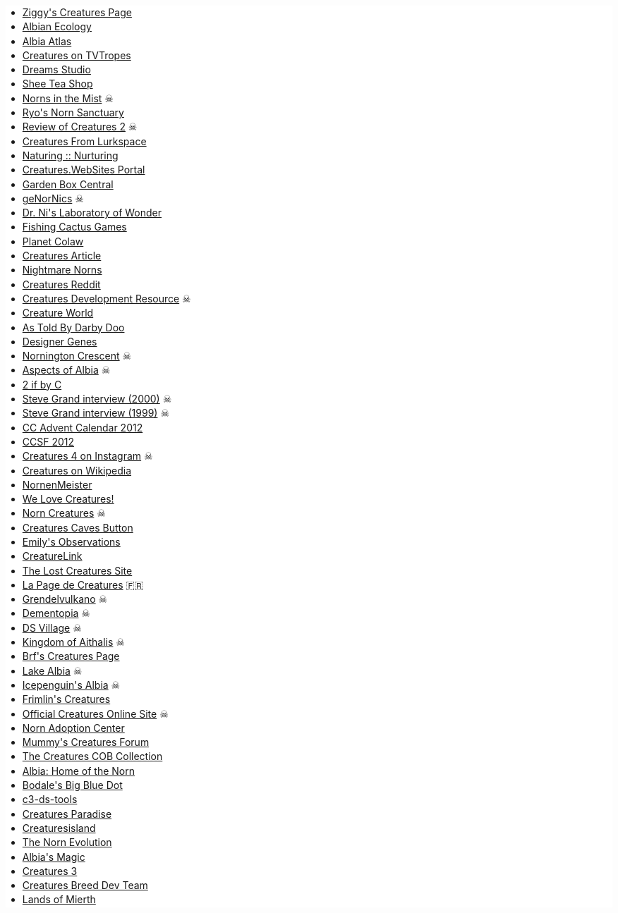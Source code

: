 - [Ziggy's Creatures Page](http://www.oocities.org/timessquare/ring/3220/)
- [Albian Ecology](http://lyzzie.tripod.com/frame.htm)
- [Albia Atlas](http://albia.tripod.com/)
- [Creatures on TVTropes](https://tvtropes.org/pmwiki/pmwiki.php/VideoGame/Creatures)
- [Dreams Studio](http://www.dreamsstudio.com/DS1-C3backdrop.html)
- [Shee Tea Shop](http://sheeteashop.tumblr.com)
- [Norns in the Mist](http://www.reocities.com/Hollywood/Set/8204/) ☠
- [Ryo's Norn Sanctuary](http://www.geocities.ws/ryowarrior18/index-2.html)
- [Review of Creatures 2](http://web.media.mit.edu/~bickmore/MAS962/creatures.html) ☠
- [Creatures From Lurkspace](https://mioonktooslurkspace.blogspot.com/)
- [Naturing :: Nurturing](http://naturingnurturing.blogspot.com/)
- [Creatures.WebSites Portal](http://portal.creatures.ws)
- [Garden Box Central](http://bargles.skinhorse.net/index.php)
- [geNorNics](http://meliweb.net/creatures/lobby.htm) ☠
- [Dr. Ni's Laboratory of Wonder](http://doctornislab.blogspot.com/)
- [Fishing Cactus Games](https://www.pinterest.com/fishingcactus/)
- [Planet Colaw](http://www.colaw.net/launchpad/norns.html)
- [Creatures Article](https://archive.nytimes.com/www.nytimes.com/library/cyber/week/060597creatures.html)
- [Nightmare Norns](http://nightmarefornorns.blogspot.com/)
- [Creatures Reddit](https://www.reddit.com/r/CreaturesNorns/)
- [Creatures Development Resource](http://creaturesdev.webs.com/caoscategoricalds.htm) ☠
- [Creature World](http://boycrazy20.tripod.com/creatureworld/)
- [As Told By Darby Doo](http://astoldbydarbydoo.blogspot.com)
- [Designer Genes](http://kezune.com/sim/)
- [Nornington Crescent](http://nutterscreatures.weebly.com) ☠
- [Aspects of Albia](http://www.haire.iofm.net/Creatures/AspectsofAlbia.html) ☠
- [2 if by C](http://2ifbyc.fortunecity.ws/)
- [Steve Grand interview (2000)](http://www.generation5.org/content/2000/grand130900.asp) ☠
- [Steve Grand interview (1999)](http://www.generation5.org/content/1999/grand.asp) ☠
- [CC Advent Calendar 2012](http://advent2012.ylukyun.com/)
- [CCSF 2012](http://ccsf2012.blogspot.com)
- [Creatures 4 on Instagram](https://www.instagram.com/creatures4/) ☠
- [Creatures on Wikipedia](https://en.wikipedia.org/wiki/Creatures_(artificial_life_series))
- [NornenMeister](http://www.nornenmeister.creaturesforum.de)
- [We Love Creatures!](http://fyeahcreaturesseries.tumblr.com/)
- [Norn Creatures](https://www.pinterest.com/creatures4/) ☠
- [Creatures Caves Button](http://creaturescaves.com/images/buttons/button.png)
- [Emily's Observations](http://graydragonemilyscreatures.blogspot.com/)
- [CreatureLink](http://creaturescaves.com/downloads.php?section=CreatureLink)
- [The Lost Creatures Site](http://www.angelfire.com/wv/KlaymensPage/NetscapeMain.htm)
- [La Page de Creatures](http://ylo.chez.com/Creatures/frame.htm) 🇫🇷
- [Grendelvulkano](http://grendelwoods.webs.com) ☠
- [Dementopia](http://www.freewebs.com/dementopia/) ☠
- [DS Village](http://www.freewebs.com/dsana/index.htm) ☠
- [Kingdom of Aithalis](http://aithaluna.webs.com/) ☠
- [Brf's Creatures Page](http://home.insightbb.com/~brf.creatures/creature.htm)
- [Lake Albia](http://albia.nuclearrainbow.com/) ☠
- [Icepenguin's Albia](http://icepenguin.ifastnet.com/creatures/index.html) ☠
- [Frimlin's Creatures](http://www.creaturesvillage.com/frimlin/)
- [Official Creatures Online Site](http://creatures-online.co.uk/) ☠
- [Norn Adoption Center](http://www.creaturesforum.de:8080/nornhome/)
- [Mummy's Creatures Forum](http://www.creaturesforum.de:8080/forum/)
- [The Creatures COB Collection](http://www.angelfire.com/or/ccc/index.html)
- [Albia: Home of the Norn](http://www.angelfire.com/al/creature/)
- [Bodale's Big Blue Dot](http://tammyaustralia.tripod.com/bodales/index.html)
- [c3-ds-tools](https://sourceforge.net/projects/c3-ds-tools/files/)
- [Creatures Paradise](http://creatures-paradise.creaturesforum.de/index.html)
- [Creaturesisland](http://www.creaturesisland.de/index.html)
- [The Norn Evolution](http://creature_creator.tripod.com/thenornevolution/index.html)
- [Albia's Magic](http://www.members.tripod.com/charlie-rogers/index.htm)
- [Creatures 3](http://norns.free.fr/sommaire.html)
- [Creatures Breed Dev Team](http://z3.invisionfree.com/CBDT/index.php)
- [Lands of Mierth](http://mierth.proboards.com/)